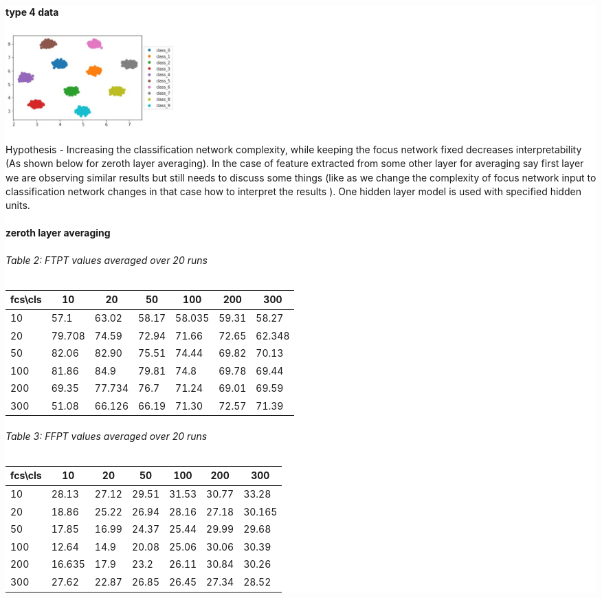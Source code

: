 


#### type 4 data
<img src=./plots_images/type4_distr.JPG width="250">   

Hypothesis - Increasing the classification network complexity, while keeping the focus network fixed decreases interpretability (As shown below for zeroth layer averaging). In the case of feature extracted from some other layer for averaging say first layer we are observing similar results but still needs to discuss some things (like as we change the complexity of focus network input to classification network changes in that case how to interpret the results ). One hidden layer model is used with specified hidden units.
#### zeroth layer averaging
###### Table 2: FTPT values averaged over 20 runs
| fcs\cls | 10  | 20  | 50 | 100 | 200 | 300 |
| -----   | --  |  -- | -- | --  | --  | --  | 
| 10      |   57.1 |  63.02   |  58.17  | 58.035    |  59.31   | 58.27 |
| 20      | 79.708    | 74.59    |  72.94  |  71.66   |  72.65   | 62.348 | 
| 50      |  82.06   | 82.90    | 75.51   |  74.44   |  69.82   | 70.13 | 
| 100      | 81.86    |  84.9   |  79.81  |  74.8   | 69.78    |  69.44| 
| 200      | 69.35    | 77.734   | 76.7   |  71.24   |  69.01   | 69.59 |
| 300      |  51.08   | 66.126    |   66.19 |  71.30   |  72.57   | 71.39 |

###### Table 3: FFPT values averaged over 20 runs
| fcs\cls | 10  | 20  | 50 | 100 | 200 | 300 |
| -----   | --  |  -- | -- | --  | --  | --  | 
| 10      |   28.13  |  27.12   |  29.51  |   31.53  |   30.77  | 33.28 |
| 20      |    18.86 |   25.22  |  26.94  |  28.16   |   27.18  | 30.165 | 
| 50      |  17.85   |  16.99   |  24.37   |  25.44   |  29.99   | 29.68  | 
| 100      |  12.64   |   14.9  |  20.08  |  25.06   | 30.06    |  30.39 | 
| 200      |  16.635   |  17.9   |   23.2 |   26.11  |  30.84   | 30.26 |
| 300      | 27.62    |   22.87  |  26.85  |   26.45  |  27.34   | 28.52 |

